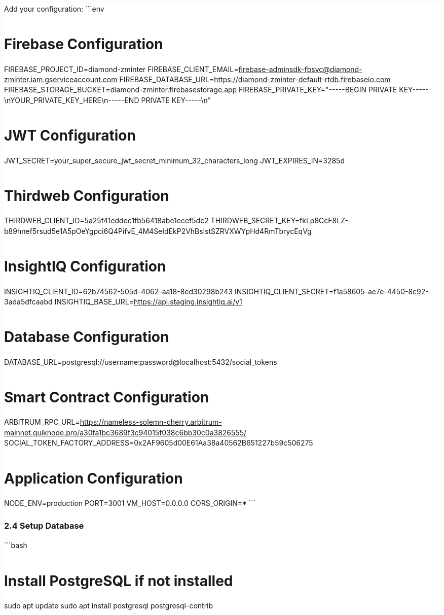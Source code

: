Add your configuration:
\`\`\`env
# Firebase Configuration
FIREBASE_PROJECT_ID=diamond-zminter
FIREBASE_CLIENT_EMAIL=firebase-adminsdk-fbsvc@diamond-zminter.iam.gserviceaccount.com
FIREBASE_DATABASE_URL=https://diamond-zminter-default-rtdb.firebaseio.com
FIREBASE_STORAGE_BUCKET=diamond-zminter.firebasestorage.app
FIREBASE_PRIVATE_KEY="-----BEGIN PRIVATE KEY-----\nYOUR_PRIVATE_KEY_HERE\n-----END PRIVATE KEY-----\n"

# JWT Configuration
JWT_SECRET=your_super_secure_jwt_secret_minimum_32_characters_long
JWT_EXPIRES_IN=3285d

# Thirdweb Configuration
THIRDWEB_CLIENT_ID=5a25f41eddec1fb56418abe1ecef5dc2
THIRDWEB_SECRET_KEY=fkLp8CcF8LZ-b89hnef5rsud5e1A5pOeYgpci6Q4PifvE_4M4SeIdEkP2VhBslstSZRVXWYpHd4RmTbrycEqVg

# InsightIQ Configuration
INSIGHTIQ_CLIENT_ID=62b74562-505d-4062-aa18-8ed30298b243
INSIGHTIQ_CLIENT_SECRET=f1a58605-ae7e-4450-8c92-3ada5dfcaabd
INSIGHTIQ_BASE_URL=https://api.staging.insightiq.ai/v1

# Database Configuration
DATABASE_URL=postgresql://username:password@localhost:5432/social_tokens

# Smart Contract Configuration
ARBITRUM_RPC_URL=https://nameless-solemn-cherry.arbitrum-mainnet.quiknode.pro/a30fa1bc3689f3c94015f038c6bb30c0a3826555/
SOCIAL_TOKEN_FACTORY_ADDRESS=0x2AF9605d00E61Aa38a40562B651227b59c506275

# Application Configuration
NODE_ENV=production
PORT=3001
VM_HOST=0.0.0.0
CORS_ORIGIN=*
\`\`\`

### 2.4 Setup Database
\`\`\`bash
# Install PostgreSQL if not installed
sudo apt update
sudo apt install postgresql postgresql-contrib
